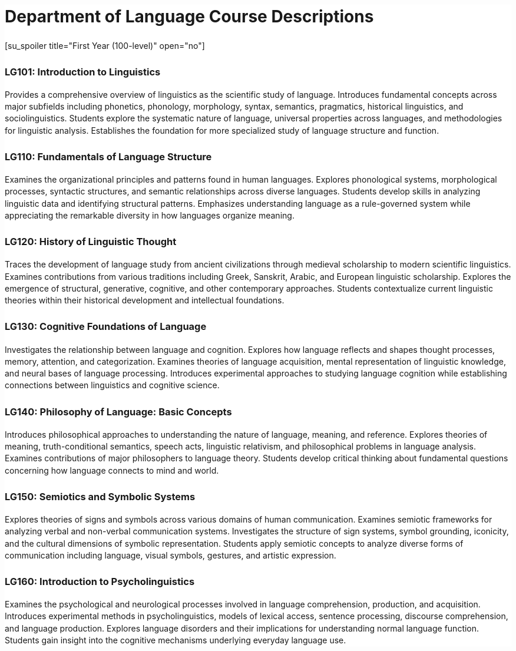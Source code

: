 # Department of Language Course Descriptions


[su_spoiler title="First Year (100-level)" open="no"]

### LG101: Introduction to Linguistics
Provides a comprehensive overview of linguistics as the scientific study of language. Introduces fundamental concepts across major subfields including phonetics, phonology, morphology, syntax, semantics, pragmatics, historical linguistics, and sociolinguistics. Students explore the systematic nature of language, universal properties across languages, and methodologies for linguistic analysis. Establishes the foundation for more specialized study of language structure and function.

### LG110: Fundamentals of Language Structure
Examines the organizational principles and patterns found in human languages. Explores phonological systems, morphological processes, syntactic structures, and semantic relationships across diverse languages. Students develop skills in analyzing linguistic data and identifying structural patterns. Emphasizes understanding language as a rule-governed system while appreciating the remarkable diversity in how languages organize meaning.

### LG120: History of Linguistic Thought
Traces the development of language study from ancient civilizations through medieval scholarship to modern scientific linguistics. Examines contributions from various traditions including Greek, Sanskrit, Arabic, and European linguistic scholarship. Explores the emergence of structural, generative, cognitive, and other contemporary approaches. Students contextualize current linguistic theories within their historical development and intellectual foundations.

### LG130: Cognitive Foundations of Language
Investigates the relationship between language and cognition. Explores how language reflects and shapes thought processes, memory, attention, and categorization. Examines theories of language acquisition, mental representation of linguistic knowledge, and neural bases of language processing. Introduces experimental approaches to studying language cognition while establishing connections between linguistics and cognitive science.

### LG140: Philosophy of Language: Basic Concepts
Introduces philosophical approaches to understanding the nature of language, meaning, and reference. Explores theories of meaning, truth-conditional semantics, speech acts, linguistic relativism, and philosophical problems in language analysis. Examines contributions of major philosophers to language theory. Students develop critical thinking about fundamental questions concerning how language connects to mind and world.

### LG150: Semiotics and Symbolic Systems
Explores theories of signs and symbols across various domains of human communication. Examines semiotic frameworks for analyzing verbal and non-verbal communication systems. Investigates the structure of sign systems, symbol grounding, iconicity, and the cultural dimensions of symbolic representation. Students apply semiotic concepts to analyze diverse forms of communication including language, visual symbols, gestures, and artistic expression.

### LG160: Introduction to Psycholinguistics
Examines the psychological and neurological processes involved in language comprehension, production, and acquisition. Introduces experimental methods in psycholinguistics, models of lexical access, sentence processing, discourse comprehension, and language production. Explores language disorders and their implications for understanding normal language function. Students gain insight into the cognitive mechanisms underlying everyday language use.
